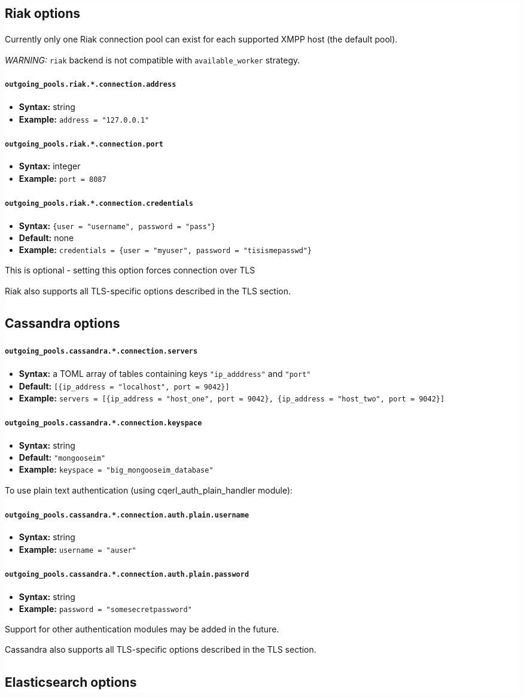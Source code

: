 ## Riak options

Currently only one Riak connection pool can exist for each supported XMPP host (the default pool).

*WARNING:* `riak` backend is not compatible with `available_worker` strategy.

#### `outgoing_pools.riak.*.connection.address`
* **Syntax:** string
* **Example:** `address = "127.0.0.1"`

#### `outgoing_pools.riak.*.connection.port`
* **Syntax:** integer
* **Example:** `port = 8087`

#### `outgoing_pools.riak.*.connection.credentials`
* **Syntax:** `{user = "username", password = "pass"}`
* **Default:** none
* **Example:** `credentials = {user = "myuser", password = "tisismepasswd"}`

This is optional - setting this option forces connection over TLS

Riak also supports all TLS-specific options described in the TLS section.

## Cassandra options

#### `outgoing_pools.cassandra.*.connection.servers`
* **Syntax:** a TOML array of tables containing keys `"ip_adddress"` and `"port"`
* **Default:** `[{ip_address = "localhost", port = 9042}]`
* **Example:** `servers = [{ip_address = "host_one", port = 9042}, {ip_address = "host_two", port = 9042}]`

#### `outgoing_pools.cassandra.*.connection.keyspace`
* **Syntax:** string
* **Default:** `"mongooseim"`
* **Example:** `keyspace = "big_mongooseim_database"`

To use plain text authentication (using cqerl_auth_plain_handler module):

#### `outgoing_pools.cassandra.*.connection.auth.plain.username`
* **Syntax:** string
* **Example:** `username = "auser"`

#### `outgoing_pools.cassandra.*.connection.auth.plain.password`
* **Syntax:** string
* **Example:** `password = "somesecretpassword"`

Support for other authentication modules may be added in the future.

Cassandra also supports all TLS-specific options described in the TLS section.

## Elasticsearch options
